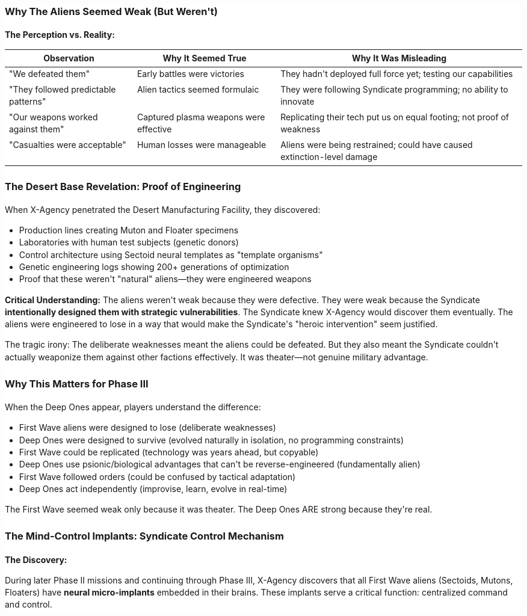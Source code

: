 ### Why The Aliens Seemed Weak (But Weren't)

**The Perception vs. Reality:**

| Observation | Why It Seemed True | Why It Was Misleading |
|------------|-------------------|----------------------|
| "We defeated them" | Early battles were victories | They hadn't deployed full force yet; testing our capabilities |
| "They followed predictable patterns" | Alien tactics seemed formulaic | They were following Syndicate programming; no ability to innovate |
| "Our weapons worked against them" | Captured plasma weapons were effective | Replicating their tech put us on equal footing; not proof of weakness |
| "Casualties were acceptable" | Human losses were manageable | Aliens were being restrained; could have caused extinction-level damage |

### The Desert Base Revelation: Proof of Engineering

When X-Agency penetrated the Desert Manufacturing Facility, they discovered:
- Production lines creating Muton and Floater specimens
- Laboratories with human test subjects (genetic donors)
- Control architecture using Sectoid neural templates as "template organisms"
- Genetic engineering logs showing 200+ generations of optimization
- Proof that these weren't "natural" aliens—they were engineered weapons

**Critical Understanding:**
The aliens weren't weak because they were defective. They were weak because the Syndicate **intentionally designed them with strategic vulnerabilities**. The Syndicate knew X-Agency would discover them eventually. The aliens were engineered to lose in a way that would make the Syndicate's "heroic intervention" seem justified.

The tragic irony: The deliberate weaknesses meant the aliens could be defeated. But they also meant the Syndicate couldn't actually weaponize them against other factions effectively. It was theater—not genuine military advantage.

### Why This Matters for Phase III

When the Deep Ones appear, players understand the difference:
- First Wave aliens were designed to lose (deliberate weaknesses)
- Deep Ones were designed to survive (evolved naturally in isolation, no programming constraints)
- First Wave could be replicated (technology was years ahead, but copyable)
- Deep Ones use psionic/biological advantages that can't be reverse-engineered (fundamentally alien)
- First Wave followed orders (could be confused by tactical adaptation)
- Deep Ones act independently (improvise, learn, evolve in real-time)

The First Wave seemed weak only because it was theater. The Deep Ones ARE strong because they're real.

### The Mind-Control Implants: Syndicate Control Mechanism

**The Discovery:**

During later Phase II missions and continuing through Phase III, X-Agency discovers that all First Wave aliens (Sectoids, Mutons, Floaters) have **neural micro-implants** embedded in their brains. These implants serve a critical function: centralized command and control.
